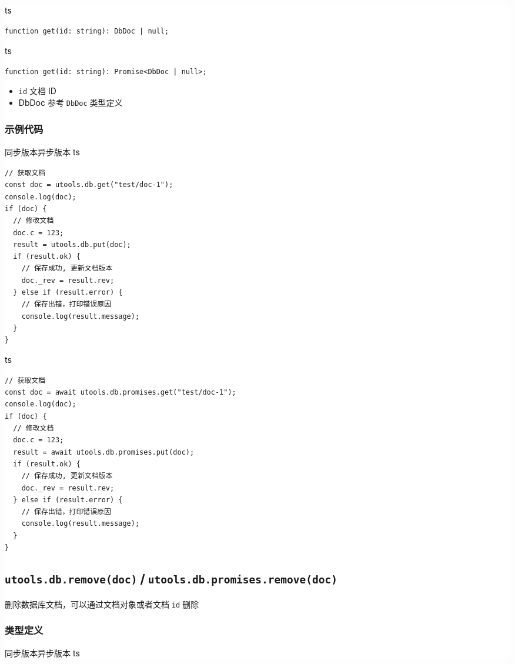ts
    
    function get(id: string): DbDoc | null;
ts
    
    function get(id: string): Promise<DbDoc | null>;
  * `id` 文档 ID
  * DbDoc 参考 `DbDoc` 类型定义


### 示例代码 ​
同步版本异步版本
ts
    
    // 获取文档
    const doc = utools.db.get("test/doc-1");
    console.log(doc);
    if (doc) {
      // 修改文档
      doc.c = 123;
      result = utools.db.put(doc);
      if (result.ok) {
        // 保存成功, 更新文档版本
        doc._rev = result.rev;
      } else if (result.error) {
        // 保存出错，打印错误原因
        console.log(result.message);
      }
    }
ts
    
    // 获取文档
    const doc = await utools.db.promises.get("test/doc-1");
    console.log(doc);
    if (doc) {
      // 修改文档
      doc.c = 123;
      result = await utools.db.promises.put(doc);
      if (result.ok) {
        // 保存成功, 更新文档版本
        doc._rev = result.rev;
      } else if (result.error) {
        // 保存出错，打印错误原因
        console.log(result.message);
      }
    }
## `utools.db.remove(doc)` / `utools.db.promises.remove(doc)` ​
删除数据库文档，可以通过文档对象或者文档 `id` 删除
### 类型定义 ​
同步版本异步版本
ts
    